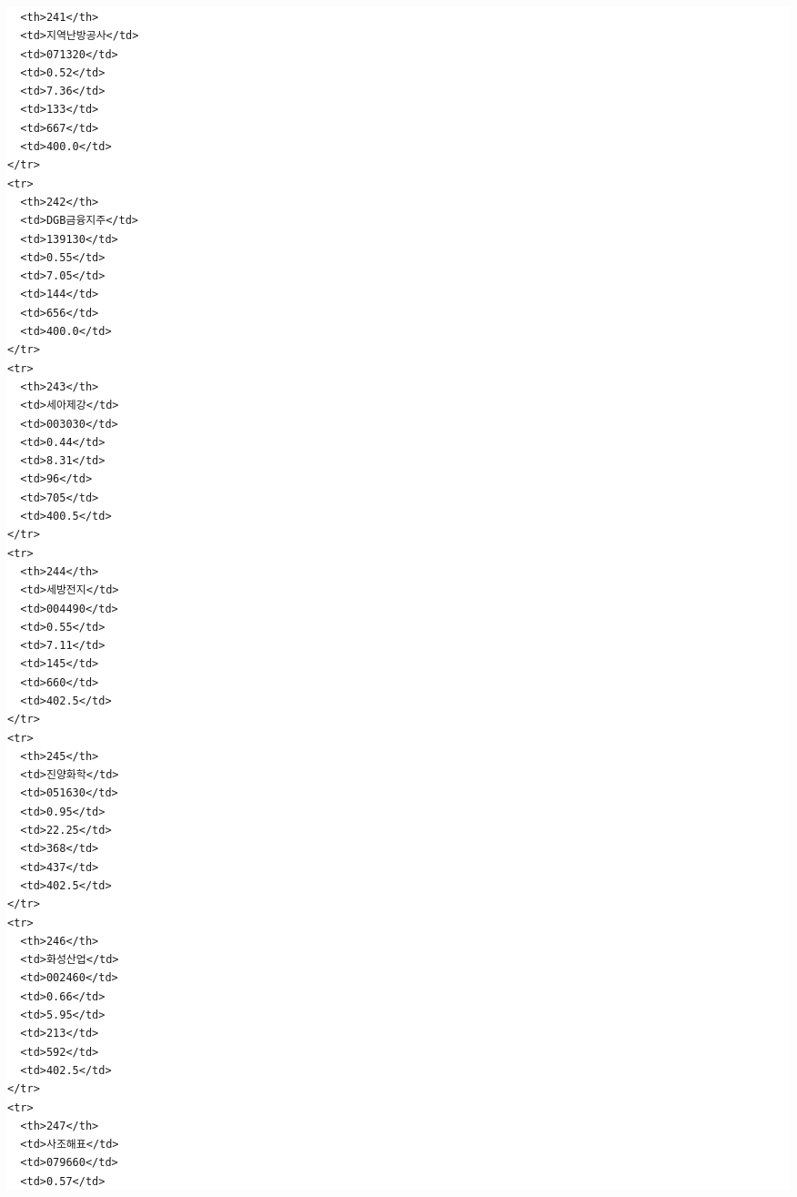       <th>241</th>
      <td>지역난방공사</td>
      <td>071320</td>
      <td>0.52</td>
      <td>7.36</td>
      <td>133</td>
      <td>667</td>
      <td>400.0</td>
    </tr>
    <tr>
      <th>242</th>
      <td>DGB금융지주</td>
      <td>139130</td>
      <td>0.55</td>
      <td>7.05</td>
      <td>144</td>
      <td>656</td>
      <td>400.0</td>
    </tr>
    <tr>
      <th>243</th>
      <td>세아제강</td>
      <td>003030</td>
      <td>0.44</td>
      <td>8.31</td>
      <td>96</td>
      <td>705</td>
      <td>400.5</td>
    </tr>
    <tr>
      <th>244</th>
      <td>세방전지</td>
      <td>004490</td>
      <td>0.55</td>
      <td>7.11</td>
      <td>145</td>
      <td>660</td>
      <td>402.5</td>
    </tr>
    <tr>
      <th>245</th>
      <td>진양화학</td>
      <td>051630</td>
      <td>0.95</td>
      <td>22.25</td>
      <td>368</td>
      <td>437</td>
      <td>402.5</td>
    </tr>
    <tr>
      <th>246</th>
      <td>화성산업</td>
      <td>002460</td>
      <td>0.66</td>
      <td>5.95</td>
      <td>213</td>
      <td>592</td>
      <td>402.5</td>
    </tr>
    <tr>
      <th>247</th>
      <td>사조해표</td>
      <td>079660</td>
      <td>0.57</td>